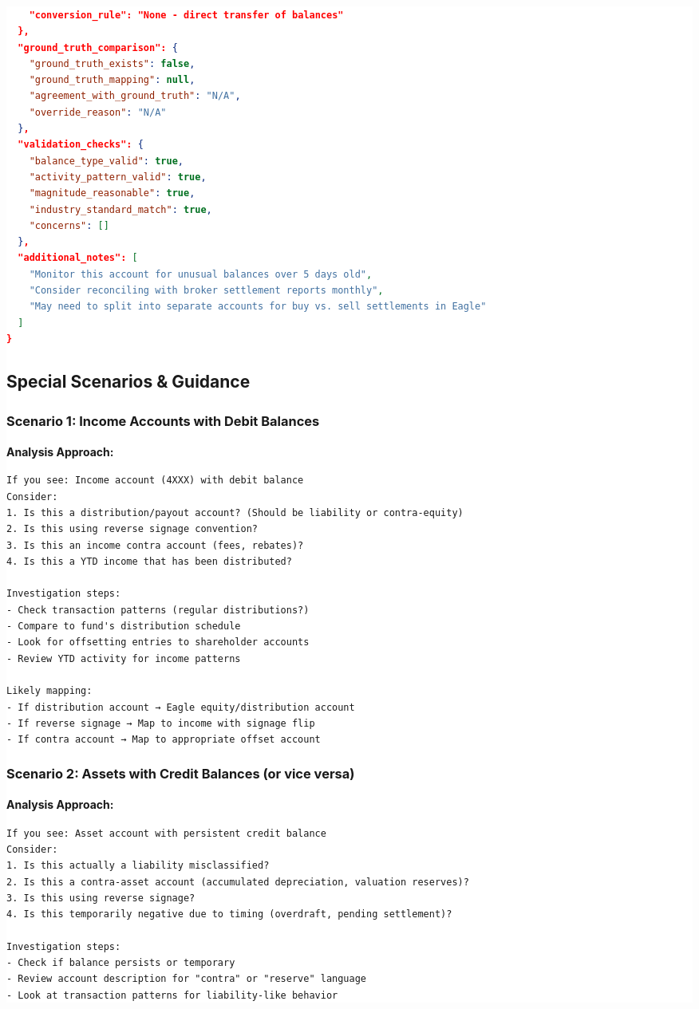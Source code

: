 ```json
    "conversion_rule": "None - direct transfer of balances"
  },
  "ground_truth_comparison": {
    "ground_truth_exists": false,
    "ground_truth_mapping": null,
    "agreement_with_ground_truth": "N/A",
    "override_reason": "N/A"
  },
  "validation_checks": {
    "balance_type_valid": true,
    "activity_pattern_valid": true,
    "magnitude_reasonable": true,
    "industry_standard_match": true,
    "concerns": []
  },
  "additional_notes": [
    "Monitor this account for unusual balances over 5 days old",
    "Consider reconciling with broker settlement reports monthly",
    "May need to split into separate accounts for buy vs. sell settlements in Eagle"
  ]
}
```

## Special Scenarios & Guidance

### Scenario 1: Income Accounts with Debit Balances

**Analysis Approach:**
```
If you see: Income account (4XXX) with debit balance
Consider:
1. Is this a distribution/payout account? (Should be liability or contra-equity)
2. Is this using reverse signage convention?
3. Is this an income contra account (fees, rebates)?
4. Is this a YTD income that has been distributed?

Investigation steps:
- Check transaction patterns (regular distributions?)
- Compare to fund's distribution schedule
- Look for offsetting entries to shareholder accounts
- Review YTD activity for income patterns

Likely mapping:
- If distribution account → Eagle equity/distribution account
- If reverse signage → Map to income with signage flip
- If contra account → Map to appropriate offset account
```

### Scenario 2: Assets with Credit Balances (or vice versa)

**Analysis Approach:**
```
If you see: Asset account with persistent credit balance
Consider:
1. Is this actually a liability misclassified?
2. Is this a contra-asset account (accumulated depreciation, valuation reserves)?
3. Is this using reverse signage?
4. Is this temporarily negative due to timing (overdraft, pending settlement)?

Investigation steps:
- Check if balance persists or temporary
- Review account description for "contra" or "reserve" language
- Look at transaction patterns for liability-like behavior
```